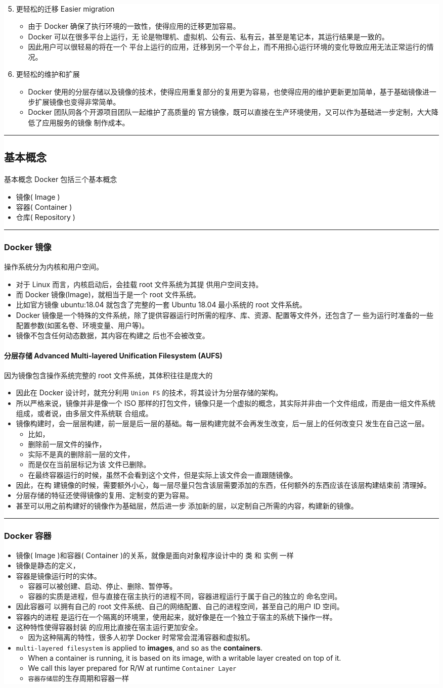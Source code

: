 
5. 更轻松的迁移 Easier migration
   - 由于 Docker 确保了执行环境的一致性，使得应用的迁移更加容易。
   - Docker 可以在很多平台上运行，无 论是物理机、虚拟机、公有云、私有云，甚至是笔记本，其运行结果是一致的。
   - 因此用户可以很轻易的将在一个 平台上运行的应用，迁移到另一个平台上，而不用担心运行环境的变化导致应用无法正常运行的情况。


6. 更轻松的维护和扩展
   - Docker 使用的分层存储以及镜像的技术，使得应用重复部分的复用更为容易，也使得应用的维护更新更加简单，基于基础镜像进一步扩展镜像也变得非常简单。
   - Docker 团队同各个开源项目团队一起维护了高质量的 官方镜像，既可以直接在生产环境使用，又可以作为基础进一步定制，大大降低了应用服务的镜像 制作成本。


---

## 基本概念

基本概念 Docker 包括三个基本概念
- 镜像( Image )
- 容器( Container )
- 仓库( Repository )


---


### Docker 镜像

操作系统分为内核和用户空间。
- 对于 Linux 而言，内核启动后，会挂载 root 文件系统为其提 供用户空间支持。
- 而 Docker 镜像(Image)，就相当于是一个 root 文件系统。
- 比如官方镜像 ubuntu:18.04 就包含了完整的一套 Ubuntu 18.04 最小系统的 root 文件系统。
- Docker 镜像是一个特殊的文件系统，除了提供容器运行时所需的程序、库、资源、配置等文件外，还包含了一 些为运行时准备的一些配置参数(如匿名卷、环境变量、用户等)。
- 镜像不包含任何动态数据，其内容在构建之 后也不会被改变。


#### 分层存储 Advanced Multi-layered Unification Filesystem (AUFS)
因为镜像包含操作系统完整的 root 文件系统，其体积往往是庞大的
- 因此在 Docker 设计时，就充分利用 `Union FS` 的技术，将其设计为分层存储的架构。
- 所以严格来说，镜像并非是像一个 ISO 那样的打包文件，镜像只是一个虚拟的概念，其实际并非由一个文件组成，而是由一组文件系统组成，或者说，由多层文件系统联 合组成。
- 镜像构建时，会一层层构建，前一层是后一层的基础。每一层构建完就不会再发生改变，后一层上的任何改变只 发生在自己这一层。
  - 比如，
  - 删除前一层文件的操作，
  - 实际不是真的删除前一层的文件，
  - 而是仅在当前层标记为该 文件已删除。
  - 在最终容器运行的时候，虽然不会看到这个文件，但是实际上该文件会一直跟随镜像。
- 因此，在构 建镜像的时候，需要额外小心，每一层尽量只包含该层需要添加的东西，任何额外的东西应该在该层构建结束前 清理掉。
- 分层存储的特征还使得镜像的复用、定制变的更为容易。
- 甚至可以用之前构建好的镜像作为基础层，然后进一步 添加新的层，以定制自己所需的内容，构建新的镜像。


---

### Docker 容器
- 镜像( Image )和容器( Container )的关系，就像是面向对象程序设计中的 类 和 实例 一样
- 镜像是静态的定义，
- 容器是镜像运行时的实体。
  - 容器可以被创建、启动、停止、删除、暂停等。
  - 容器的实质是进程，但与直接在宿主执行的进程不同，容器进程运行于属于自己的独立的 命名空间。
- 因此容器可 以拥有自己的 root 文件系统、自己的网络配置、自己的进程空间，甚至自己的用户 ID 空间。
- 容器内的进程 是运行在一个隔离的环境里，使用起来，就好像是在一个独立于宿主的系统下操作一样。
- 这种特性使得容器封装 的应用比直接在宿主运行更加安全。
  - 因为这种隔离的特性，很多人初学 Docker 时常常会混淆容器和虚拟机。
- `multi-layered filesystem` is applied to **images**, and so as the **containers**.
  - When a container is running, it is based on its image, with a writable layer created on top of it.
  - We call this layer prepared for R/W at runtime `Container Layer`
  - `容器存储层`的生存周期和容器一样